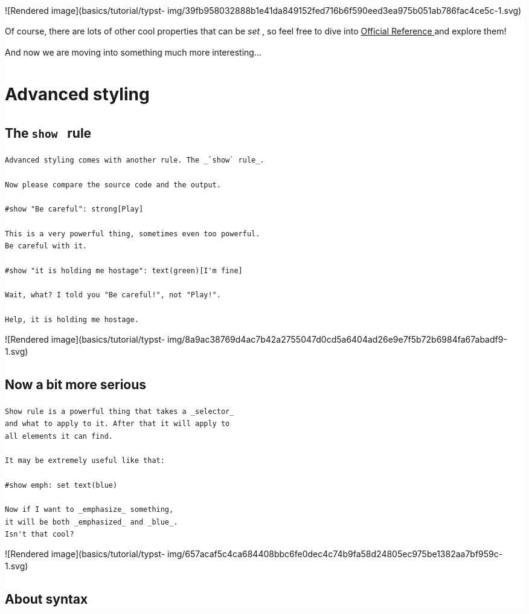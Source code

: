 ![Rendered image](basics/tutorial/typst-
img/39fb958032888b1e41da849152fed716b6f590eed3ea975b051ab786fac4ce5c-1.svg)

Of course, there are lots of other cool properties that can be _set_ , so feel
free to dive into [ Official Reference ](https://typst.app/docs/reference/)
and explore them!

And now we are moving into something much more interesting…

#  Advanced styling

##  The ` show  ` rule



    Advanced styling comes with another rule. The _`show` rule_.

    Now please compare the source code and the output.

    #show "Be careful": strong[Play]

    This is a very powerful thing, sometimes even too powerful.
    Be careful with it.

    #show "it is holding me hostage": text(green)[I'm fine]

    Wait, what? I told you "Be careful!", not "Play!".

    Help, it is holding me hostage.

![Rendered image](basics/tutorial/typst-
img/8a9ac38769d4ac7b42a2755047d0cd5a6404ad26e9e7f5b72b6984fa67abadf9-1.svg)

##  Now a bit more serious



    Show rule is a powerful thing that takes a _selector_
    and what to apply to it. After that it will apply to
    all elements it can find.

    It may be extremely useful like that:

    #show emph: set text(blue)

    Now if I want to _emphasize_ something,
    it will be both _emphasized_ and _blue_.
    Isn't that cool?

![Rendered image](basics/tutorial/typst-
img/657acaf5c4ca684408bbc6fe0dec4c74b9fa58d24805ec975be1382aa7bf959c-1.svg)

##  About syntax


